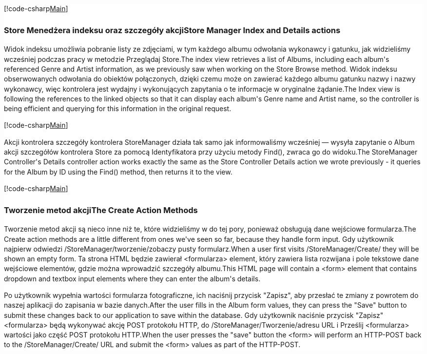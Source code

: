 [!code-csharp[Main](mvc-music-store-part-5/samples/sample3.cs)]

### <a name="store-manager-index-and-details-actions"></a><span data-ttu-id="c33eb-145">Store Menedżera indeksu oraz szczegóły akcji</span><span class="sxs-lookup"><span data-stu-id="c33eb-145">Store Manager Index and Details actions</span></span>

<span data-ttu-id="c33eb-146">Widok indeksu umożliwia pobranie listy ze zdjęciami, w tym każdego albumu odwołania wykonawcy i gatunku, jak widzieliśmy wcześniej podczas pracy w metodzie Przeglądaj Store.</span><span class="sxs-lookup"><span data-stu-id="c33eb-146">The index view retrieves a list of Albums, including each album's referenced Genre and Artist information, as we previously saw when working on the Store Browse method.</span></span> <span data-ttu-id="c33eb-147">Widok indeksu obserwowanych odwołania do obiektów połączonych, dzięki czemu może on zawierać każdego albumu gatunku nazwy i nazwy wykonawcy, więc kontrolera jest wydajny i wykonujących zapytania o te informacje w oryginalne żądanie.</span><span class="sxs-lookup"><span data-stu-id="c33eb-147">The Index view is following the references to the linked objects so that it can display each album's Genre name and Artist name, so the controller is being efficient and querying for this information in the original request.</span></span>

[!code-csharp[Main](mvc-music-store-part-5/samples/sample4.cs)]

<span data-ttu-id="c33eb-148">Akcji kontrolera szczegóły kontrolera StoreManager działa tak samo jak informowaliśmy wcześniej — wysyła zapytanie o Album akcji szczegółów kontrolera Store za pomocą Identyfikatora przy użyciu metody Find(), zwraca go do widoku.</span><span class="sxs-lookup"><span data-stu-id="c33eb-148">The StoreManager Controller's Details controller action works exactly the same as the Store Controller Details action we wrote previously - it queries for the Album by ID using the Find() method, then returns it to the view.</span></span>

[!code-csharp[Main](mvc-music-store-part-5/samples/sample5.cs)]

### <a name="the-create-action-methods"></a><span data-ttu-id="c33eb-149">Tworzenie metod akcji</span><span class="sxs-lookup"><span data-stu-id="c33eb-149">The Create Action Methods</span></span>

<span data-ttu-id="c33eb-150">Tworzenie metod akcji są nieco inne niż te, które widzieliśmy w do tej pory, ponieważ obsługują dane wejściowe formularza.</span><span class="sxs-lookup"><span data-stu-id="c33eb-150">The Create action methods are a little different from ones we've seen so far, because they handle form input.</span></span> <span data-ttu-id="c33eb-151">Gdy użytkownik najpierw odwiedzi /StoreManager/tworzenie/zobaczy pusty formularz.</span><span class="sxs-lookup"><span data-stu-id="c33eb-151">When a user first visits /StoreManager/Create/ they will be shown an empty form.</span></span> <span data-ttu-id="c33eb-152">Ta strona HTML będzie zawierał &lt;formularza&gt; element, który zawiera lista rozwijana i pole tekstowe dane wejściowe elementów, gdzie można wprowadzić szczegóły albumu.</span><span class="sxs-lookup"><span data-stu-id="c33eb-152">This HTML page will contain a &lt;form&gt; element that contains dropdown and textbox input elements where they can enter the album's details.</span></span>

<span data-ttu-id="c33eb-153">Po użytkownik wypełnia wartości formularza fotograficzne, ich naciśnij przycisk "Zapisz", aby przesłać te zmiany z powrotem do naszej aplikacji do zapisania w bazie danych.</span><span class="sxs-lookup"><span data-stu-id="c33eb-153">After the user fills in the Album form values, they can press the "Save" button to submit these changes back to our application to save within the database.</span></span> <span data-ttu-id="c33eb-154">Gdy użytkownik naciśnie przycisk "Zapisz" &lt;formularza&gt; będą wykonywać akcję POST protokołu HTTP, do /StoreManager/Tworzenie/adresu URL i Prześlij &lt;formularza&gt; wartości jako część POST protokołu HTTP.</span><span class="sxs-lookup"><span data-stu-id="c33eb-154">When the user presses the "save" button the &lt;form&gt; will perform an HTTP-POST back to the /StoreManager/Create/ URL and submit the &lt;form&gt; values as part of the HTTP-POST.</span></span>
